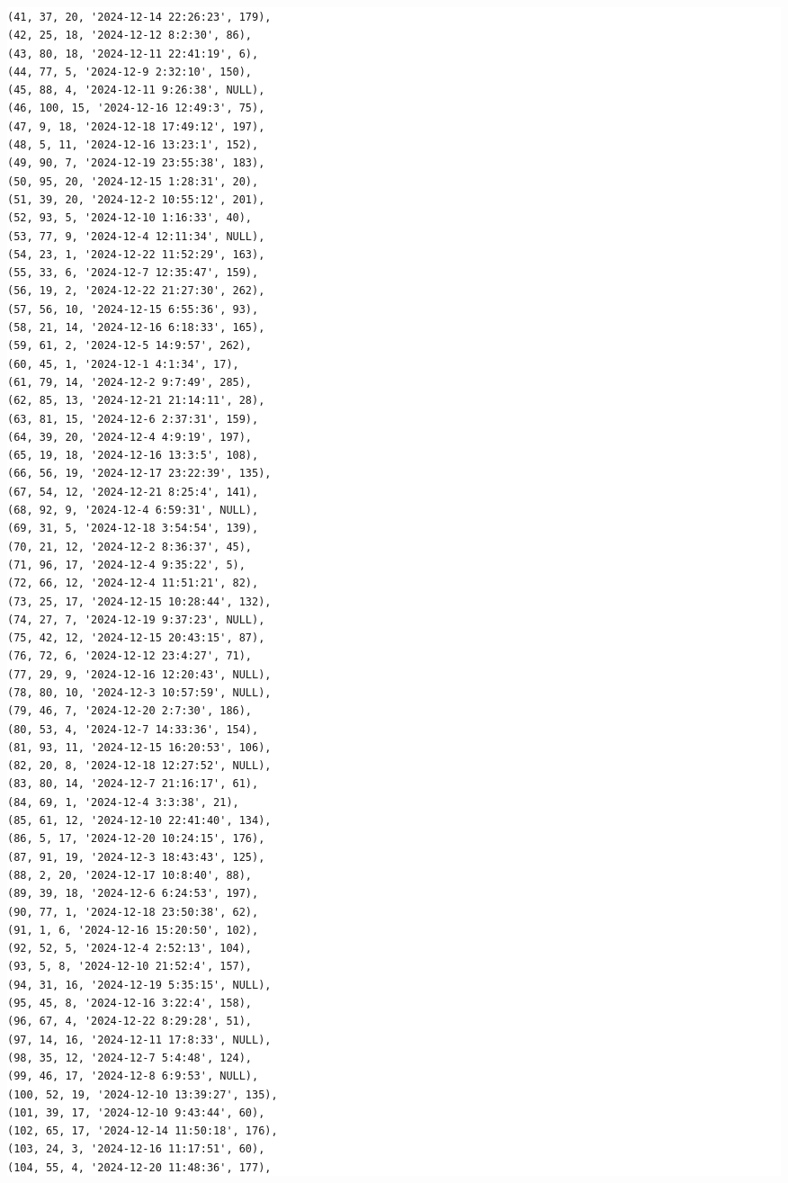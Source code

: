     (41, 37, 20, '2024-12-14 22:26:23', 179),
    (42, 25, 18, '2024-12-12 8:2:30', 86),
    (43, 80, 18, '2024-12-11 22:41:19', 6),
    (44, 77, 5, '2024-12-9 2:32:10', 150),
    (45, 88, 4, '2024-12-11 9:26:38', NULL),
    (46, 100, 15, '2024-12-16 12:49:3', 75),
    (47, 9, 18, '2024-12-18 17:49:12', 197),
    (48, 5, 11, '2024-12-16 13:23:1', 152),
    (49, 90, 7, '2024-12-19 23:55:38', 183),
    (50, 95, 20, '2024-12-15 1:28:31', 20),
    (51, 39, 20, '2024-12-2 10:55:12', 201),
    (52, 93, 5, '2024-12-10 1:16:33', 40),
    (53, 77, 9, '2024-12-4 12:11:34', NULL),
    (54, 23, 1, '2024-12-22 11:52:29', 163),
    (55, 33, 6, '2024-12-7 12:35:47', 159),
    (56, 19, 2, '2024-12-22 21:27:30', 262),
    (57, 56, 10, '2024-12-15 6:55:36', 93),
    (58, 21, 14, '2024-12-16 6:18:33', 165),
    (59, 61, 2, '2024-12-5 14:9:57', 262),
    (60, 45, 1, '2024-12-1 4:1:34', 17),
    (61, 79, 14, '2024-12-2 9:7:49', 285),
    (62, 85, 13, '2024-12-21 21:14:11', 28),
    (63, 81, 15, '2024-12-6 2:37:31', 159),
    (64, 39, 20, '2024-12-4 4:9:19', 197),
    (65, 19, 18, '2024-12-16 13:3:5', 108),
    (66, 56, 19, '2024-12-17 23:22:39', 135),
    (67, 54, 12, '2024-12-21 8:25:4', 141),
    (68, 92, 9, '2024-12-4 6:59:31', NULL),
    (69, 31, 5, '2024-12-18 3:54:54', 139),
    (70, 21, 12, '2024-12-2 8:36:37', 45),
    (71, 96, 17, '2024-12-4 9:35:22', 5),
    (72, 66, 12, '2024-12-4 11:51:21', 82),
    (73, 25, 17, '2024-12-15 10:28:44', 132),
    (74, 27, 7, '2024-12-19 9:37:23', NULL),
    (75, 42, 12, '2024-12-15 20:43:15', 87),
    (76, 72, 6, '2024-12-12 23:4:27', 71),
    (77, 29, 9, '2024-12-16 12:20:43', NULL),
    (78, 80, 10, '2024-12-3 10:57:59', NULL),
    (79, 46, 7, '2024-12-20 2:7:30', 186),
    (80, 53, 4, '2024-12-7 14:33:36', 154),
    (81, 93, 11, '2024-12-15 16:20:53', 106),
    (82, 20, 8, '2024-12-18 12:27:52', NULL),
    (83, 80, 14, '2024-12-7 21:16:17', 61),
    (84, 69, 1, '2024-12-4 3:3:38', 21),
    (85, 61, 12, '2024-12-10 22:41:40', 134),
    (86, 5, 17, '2024-12-20 10:24:15', 176),
    (87, 91, 19, '2024-12-3 18:43:43', 125),
    (88, 2, 20, '2024-12-17 10:8:40', 88),
    (89, 39, 18, '2024-12-6 6:24:53', 197),
    (90, 77, 1, '2024-12-18 23:50:38', 62),
    (91, 1, 6, '2024-12-16 15:20:50', 102),
    (92, 52, 5, '2024-12-4 2:52:13', 104),
    (93, 5, 8, '2024-12-10 21:52:4', 157),
    (94, 31, 16, '2024-12-19 5:35:15', NULL),
    (95, 45, 8, '2024-12-16 3:22:4', 158),
    (96, 67, 4, '2024-12-22 8:29:28', 51),
    (97, 14, 16, '2024-12-11 17:8:33', NULL),
    (98, 35, 12, '2024-12-7 5:4:48', 124),
    (99, 46, 17, '2024-12-8 6:9:53', NULL),
    (100, 52, 19, '2024-12-10 13:39:27', 135),
    (101, 39, 17, '2024-12-10 9:43:44', 60),
    (102, 65, 17, '2024-12-14 11:50:18', 176),
    (103, 24, 3, '2024-12-16 11:17:51', 60),
    (104, 55, 4, '2024-12-20 11:48:36', 177),